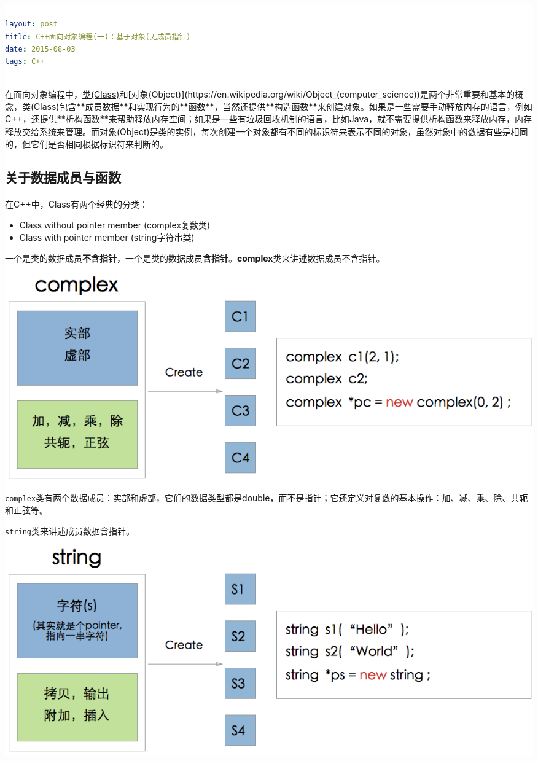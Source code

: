 ```yaml
---
layout: post
title: C++面向对象编程(一)：基于对象(无成员指针)
date: 2015-08-03
tags: C++
---
```


在面向对象编程中，[类(Class)](https://en.wikipedia.org/wiki/Class_(computer_programming))和[对象(Object)](https://en.wikipedia.org/wiki/Object_(computer_science))是两个非常重要和基本的概念，类(Class)包含**成员数据**和实现行为的**函数**，当然还提供**构造函数**来创建对象。如果是一些需要手动释放内存的语言，例如C++，还提供**析构函数**来帮助释放内存空间；如果是一些有垃圾回收机制的语言，比如Java，就不需要提供析构函数来释放内存，内存释放交给系统来管理。而对象(Object)是类的实例，每次创建一个对象都有不同的标识符来表示不同的对象，虽然对象中的数据有些是相同的，但它们是否相同根据标识符来判断的。

## 关于数据成员与函数

在C++中，Class有两个经典的分类：

* Class without pointer member (complex复数类)
* Class with pointer member (string字符串类)

一个是类的数据成员**不含指针**，一个是类的数据成员**含指针**。**complex**类来讲述数据成员不含指针。

![complex class](/assets/images/2015/166109-4066538be834aec7.png)

`complex`类有两个数据成员：实部和虚部，它们的数据类型都是double，而不是指针；它还定义对复数的基本操作：加、减、乘、除、共轭和正弦等。

`string`类来讲述成员数据含指针。

![string class](/assets/images/2015/166109-7fd2138da8f47926.png)
